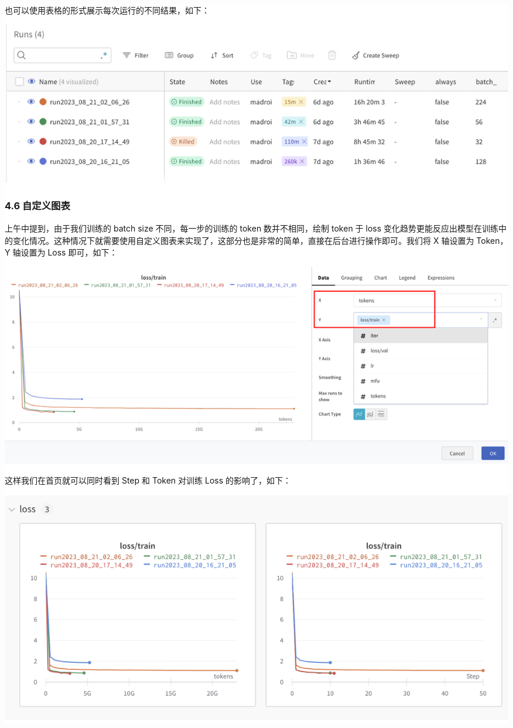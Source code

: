 也可以使用表格的形式展示每次运行的不同结果，如下：

![Untitled](images/8cd11eff_Untitled.png)

### 4.6 自定义图表

上午中提到，由于我们训练的 batch size 不同，每一步的训练的 token 数并不相同，绘制 token 于 loss 变化趋势更能反应出模型在训练中的变化情况。这种情况下就需要使用自定义图表来实现了，这部分也是非常的简单，直接在后台进行操作即可。我们将 X 轴设置为 Token，Y 轴设置为 Loss 即可，如下：

![Untitled](images/aa125008_Untitled.png)

这样我们在首页就可以同时看到 Step 和 Token 对训练 Loss 的影响了，如下：

![Untitled](images/4f7237a0_Untitled.png)
